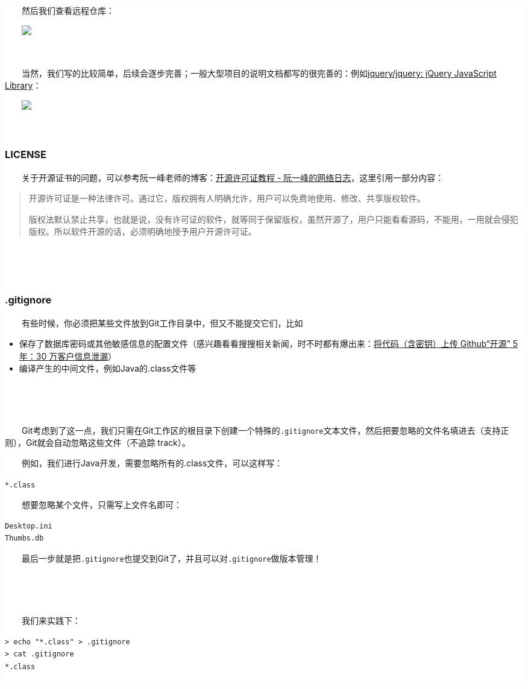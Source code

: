 　　然后我们查看远程仓库：

　　​![](https://image.peterjxl.com/blog/image-20230114072340-mpwgcel.png)​

　　‍

　　当然，我们写的比较简单，后续会逐步完善；一般大型项目的说明文档都写的很完善的：例如[jquery/jquery: jQuery JavaScript Library](https://github.com/jquery/jquery)：

　　​![](https://image.peterjxl.com/blog/image-20230114072610-4x0nd98.png)​

　　‍

### LICENSE

　　关于开源证书的问题，可以参考阮一峰老师的博客：[开源许可证教程 - 阮一峰的网络日志](http://www.ruanyifeng.com/blog/2017/10/open-source-license-tutorial.html)，这里引用一部分内容：

> 开源许可证是一种法律许可。通过它，版权拥有人明确允许，用户可以免费地使用、修改、共享版权软件。
>
> 版权法默认禁止共享，也就是说，没有许可证的软件，就等同于保留版权，虽然开源了，用户只能看看源码，不能用，一用就会侵犯版权。所以软件开源的话，必须明确地授予用户开源许可证。

　　‍

　　‍

### .gitignore

　　有些时候，你必须把某些文件放到Git工作目录中，但又不能提交它们，比如

* 保存了数据库密码或其他敏感信息的配置文件（感兴趣看看搜搜相关新闻，时不时都有爆出来：[将代码（含密钥）上传 Github“开源” 5 年：30 万客户信息泄漏](https://baijiahao.baidu.com/s?id=1746225527931487070&wfr=spider&for=pc)）
* 编译产生的中间文件，例如Java的.class文件等

　　‍

　　‍

　　Git考虑到了这一点，我们只需在Git工作区的根目录下创建一个特殊的`.gitignore`​文本文件，然后把要忽略的文件名填进去（支持正则），Git就会自动忽略这些文件（不追踪 track）。

　　例如，我们进行Java开发，需要忽略所有的.class文件，可以这样写：

```shell
*.class
```

　　想要忽略某个文件，只需写上文件名即可：

```shell
Desktop.ini
Thumbs.db
```

　　最后一步就是把`.gitignore`​也提交到Git了，并且可以对`.gitignore`​做版本管理！

　　‍

　　‍

　　我们来实践下：

```shell
> echo "*.class" > .gitignore
> cat .gitignore
*.class


```
